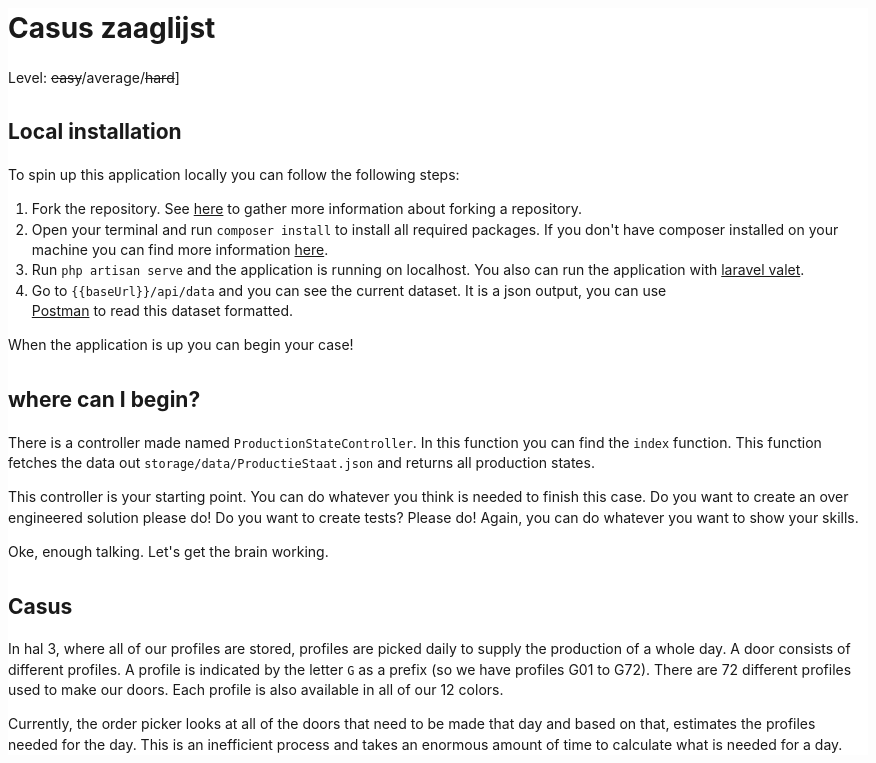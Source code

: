 # Casus zaaglijst

Level: ~~easy~~/average/~~hard~~]

## Local installation

To spin up this application locally you can follow the following steps:
1. Fork the repository. See [here](https://docs.github.com/en/get-started/quickstart/fork-a-repo) to gather more
   information about forking a repository.
2. Open your terminal and run `composer install` to install all required packages. If you don't have composer installed
   on your machine you can find more information
   [here](https://getcomposer.org/doc/00-intro.md#installation-linux-unix-macos).
3. Run `php artisan serve` and the application is running on localhost. You also can run the application with
   [laravel valet](https://laravel.com/docs/9.x/valet).
4. Go to `{{baseUrl}}/api/data` and you can see the current dataset. It is a json output, you can use  
   [Postman](https://www.postman.com/downloads/) to read this dataset formatted.

When the application is up you can begin your case!

## where can I begin?

There is a controller made named `ProductionStateController`. In this function you can find the `index` function. This
function fetches the data out `storage/data/ProductieStaat.json` and returns all production states.

This controller is your starting point. You can do whatever you think is needed to finish this case. Do you want to
create an over engineered solution please do! Do you want to create tests? Please do! Again, you can do whatever you
want to show your skills.

Oke, enough talking. Let's get the brain working.

## Casus

In hal 3, where all of our profiles are stored, profiles are picked daily to supply the production of a whole day.
A door consists of different profiles. A profile is indicated by the letter `G` as a prefix (so we have profiles G01
to G72). There are 72 different profiles used to make our doors. Each profile is also available in all of our 12 colors.

Currently, the order picker looks at all of the doors that need to be made that day and based on that, estimates the
profiles needed for the day. This is an inefficient process and takes an enormous amount of time to calculate what is
needed for a day.
